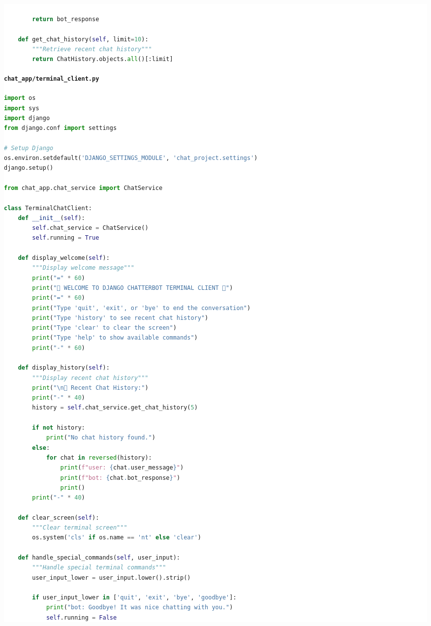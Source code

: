 ```python
        
        return bot_response
    
    def get_chat_history(self, limit=10):
        """Retrieve recent chat history"""
        return ChatHistory.objects.all()[:limit]
```

#### `chat_app/terminal_client.py`
```python
import os
import sys
import django
from django.conf import settings

# Setup Django
os.environ.setdefault('DJANGO_SETTINGS_MODULE', 'chat_project.settings')
django.setup()

from chat_app.chat_service import ChatService

class TerminalChatClient:
    def __init__(self):
        self.chat_service = ChatService()
        self.running = True
        
    def display_welcome(self):
        """Display welcome message"""
        print("=" * 60)
        print("🤖 WELCOME TO DJANGO CHATTERBOT TERMINAL CLIENT 🤖")
        print("=" * 60)
        print("Type 'quit', 'exit', or 'bye' to end the conversation")
        print("Type 'history' to see recent chat history")
        print("Type 'clear' to clear the screen")
        print("Type 'help' to show available commands")
        print("-" * 60)
        
    def display_history(self):
        """Display recent chat history"""
        print("\n📜 Recent Chat History:")
        print("-" * 40)
        history = self.chat_service.get_chat_history(5)
        
        if not history:
            print("No chat history found.")
        else:
            for chat in reversed(history):
                print(f"user: {chat.user_message}")
                print(f"bot: {chat.bot_response}")
                print()
        print("-" * 40)
    
    def clear_screen(self):
        """Clear terminal screen"""
        os.system('cls' if os.name == 'nt' else 'clear')
    
    def handle_special_commands(self, user_input):
        """Handle special terminal commands"""
        user_input_lower = user_input.lower().strip()
        
        if user_input_lower in ['quit', 'exit', 'bye', 'goodbye']:
            print("bot: Goodbye! It was nice chatting with you.")
            self.running = False
```